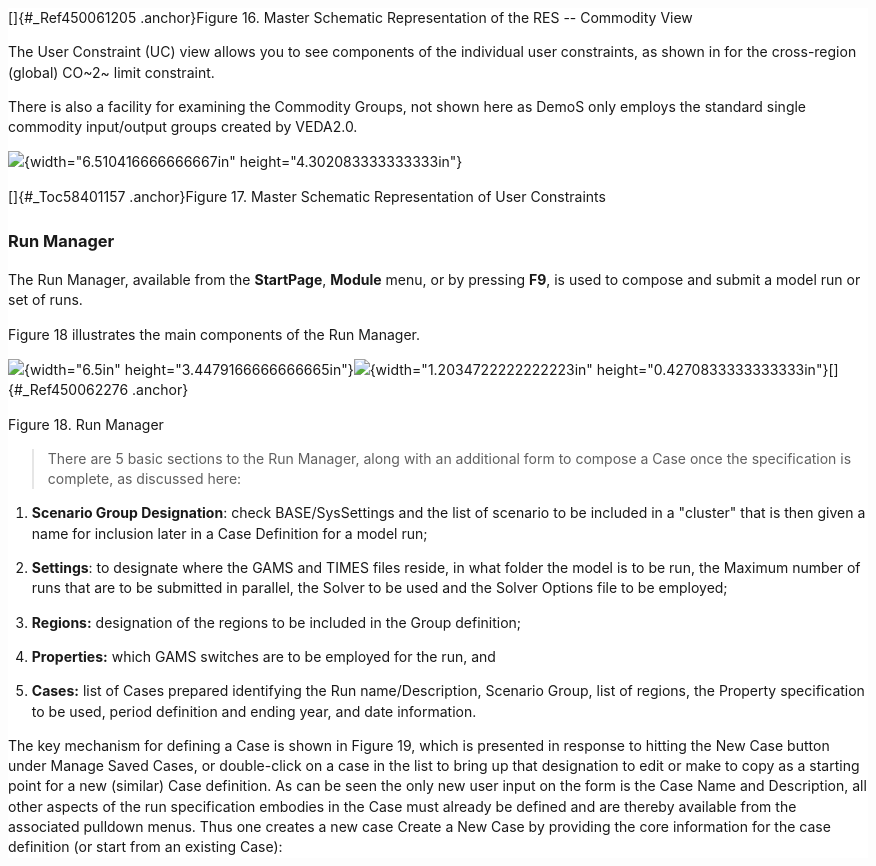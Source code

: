 []{#_Ref450061205 .anchor}Figure 16. Master Schematic Representation of
the RES -- Commodity View

The User Constraint (UC) view allows you to see components of the
individual user constraints, as shown in for the cross-region (global)
CO~2~ limit constraint.

There is also a facility for examining the Commodity Groups, not shown
here as DemoS only employs the standard single commodity input/output
groups created by VEDA2.0.

![](media/image32.png){width="6.510416666666667in"
height="4.302083333333333in"}

[]{#_Toc58401157 .anchor}Figure 17. Master Schematic Representation of
User Constraints

### Run Manager

The Run Manager, available from the **StartPage**, **Module** menu, or
by pressing **F9**, is used to compose and submit a model run or set of
runs.

Figure 18 illustrates the main components of the Run Manager.

![](media/image33.png){width="6.5in"
height="3.4479166666666665in"}![](media/image34.emf){width="1.2034722222222223in"
height="0.4270833333333333in"}[]{#_Ref450062276 .anchor}

Figure 18. Run Manager

> There are 5 basic sections to the Run Manager, along with an
> additional form to compose a Case once the specification is complete,
> as discussed here:

1.  **Scenario Group Designation**: check BASE/SysSettings and the list
    of scenario to be included in a "cluster" that is then given a name
    for inclusion later in a Case Definition for a model run;

2.  **Settings**: to designate where the GAMS and TIMES files reside, in
    what folder the model is to be run, the Maximum number of runs that
    are to be submitted in parallel, the Solver to be used and the
    Solver Options file to be employed;

3.  **Regions:** designation of the regions to be included in the Group
    definition;

4.  **Properties:** which GAMS switches are to be employed for the run,
    and

5.  **Cases:** list of Cases prepared identifying the Run
    name/Description, Scenario Group, list of regions, the Property
    specification to be used, period definition and ending year, and
    date information.

The key mechanism for defining a Case is shown in Figure 19, which is
presented in response to hitting the New Case button under Manage Saved
Cases, or double-click on a case in the list to bring up that
designation to edit or make to copy as a starting point for a new
(similar) Case definition. As can be seen the only new user input on the
form is the Case Name and Description, all other aspects of the run
specification embodies in the Case must already be defined and are
thereby available from the associated pulldown menus. Thus one creates a
new case Create a New Case by providing the core information for the
case definition (or start from an existing Case):
